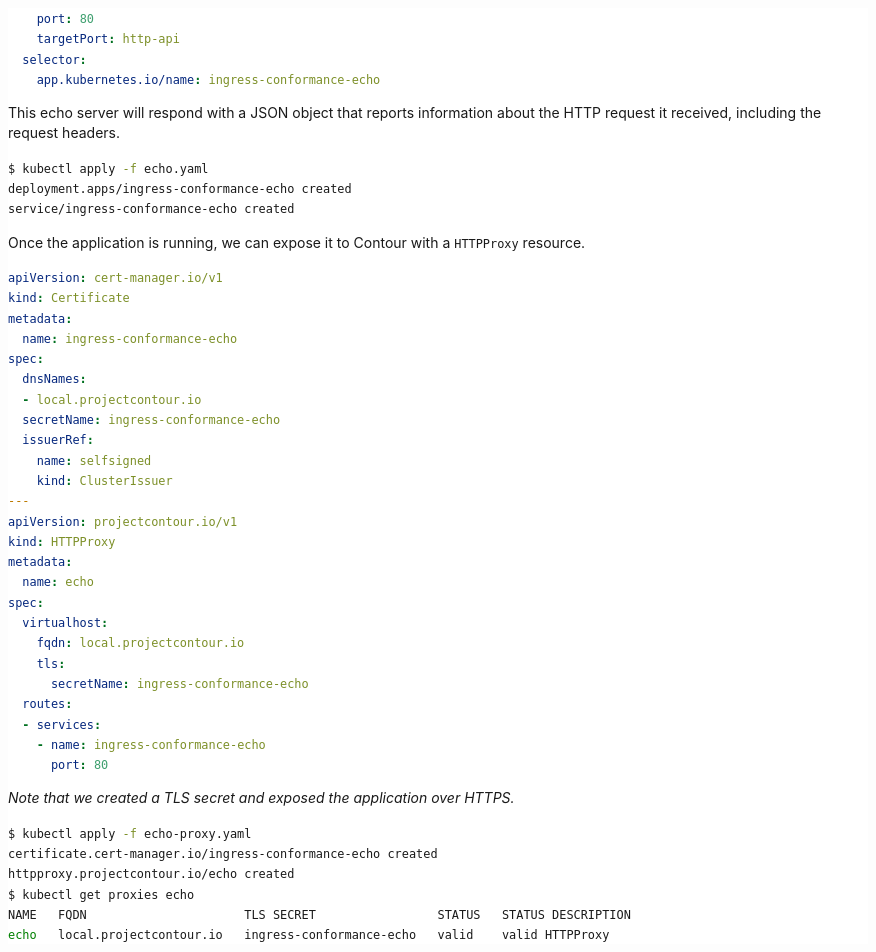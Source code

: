 ```yaml
    port: 80
    targetPort: http-api
  selector:
    app.kubernetes.io/name: ingress-conformance-echo
```

This echo server will respond with a JSON object that reports information about
the HTTP request it received, including the request headers.

```bash
$ kubectl apply -f echo.yaml
deployment.apps/ingress-conformance-echo created
service/ingress-conformance-echo created
```

Once the application is running, we can expose it to Contour with a `HTTPProxy`
resource.

```yaml
apiVersion: cert-manager.io/v1
kind: Certificate
metadata:
  name: ingress-conformance-echo
spec:
  dnsNames:
  - local.projectcontour.io
  secretName: ingress-conformance-echo
  issuerRef:
    name: selfsigned
    kind: ClusterIssuer
---
apiVersion: projectcontour.io/v1
kind: HTTPProxy
metadata:
  name: echo
spec:
  virtualhost:
    fqdn: local.projectcontour.io
    tls:
      secretName: ingress-conformance-echo
  routes:
  - services:
    - name: ingress-conformance-echo
      port: 80
```

_Note that we created a TLS secret and exposed the application over HTTPS._

```bash
$ kubectl apply -f echo-proxy.yaml
certificate.cert-manager.io/ingress-conformance-echo created
httpproxy.projectcontour.io/echo created
$ kubectl get proxies echo
NAME   FQDN                      TLS SECRET                 STATUS   STATUS DESCRIPTION
echo   local.projectcontour.io   ingress-conformance-echo   valid    valid HTTPProxy
```
